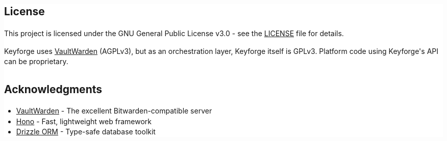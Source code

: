 ## License

This project is licensed under the GNU General Public License v3.0 - see the [LICENSE](LICENSE) file for details.

Keyforge uses [VaultWarden](https://github.com/dani-garcia/vaultwarden) (AGPLv3), but as an orchestration layer, Keyforge itself is GPLv3. Platform code using Keyforge's API can be proprietary.

## Acknowledgments

- [VaultWarden](https://github.com/dani-garcia/vaultwarden) - The excellent Bitwarden-compatible server
- [Hono](https://hono.dev/) - Fast, lightweight web framework
- [Drizzle ORM](https://orm.drizzle.team/) - Type-safe database toolkit
